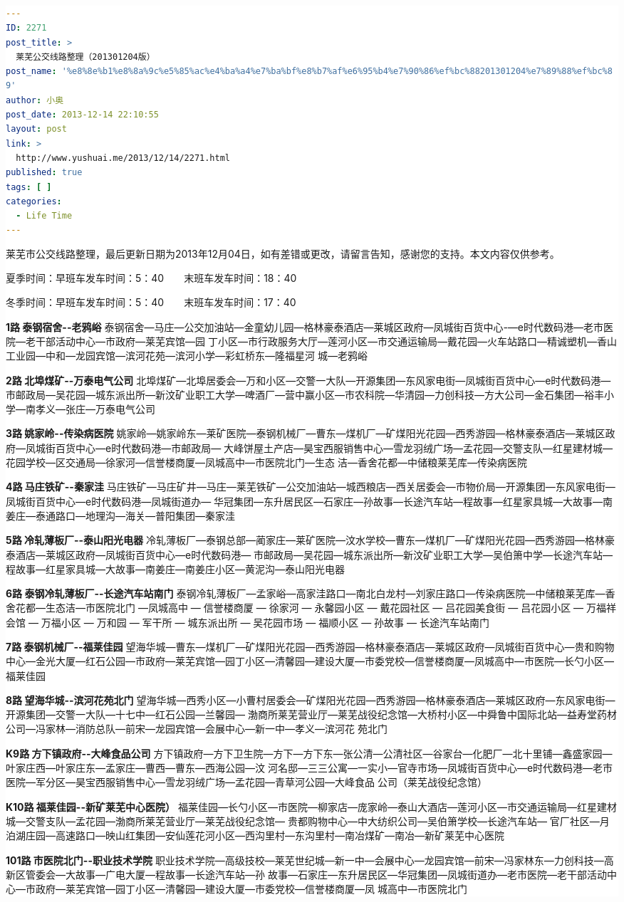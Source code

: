 ```yaml
---
ID: 2271
post_title: >
  莱芜公交线路整理（201301204版）
post_name: '%e8%8e%b1%e8%8a%9c%e5%85%ac%e4%ba%a4%e7%ba%bf%e8%b7%af%e6%95%b4%e7%90%86%ef%bc%88201301204%e7%89%88%ef%bc%89'
author: 小奥
post_date: 2013-12-14 22:10:55
layout: post
link: >
  http://www.yushuai.me/2013/12/14/2271.html
published: true
tags: [ ]
categories:
  - Life Time
---
```

莱芜市公交线路整理，最后更新日期为2013年12月04日，如有差错或更改，请留言告知，感谢您的支持。本文内容仅供参考。

夏季时间：早班车发车时间：5：40　　末班车发车时间：18：40

冬季时间：早班车发车时间：5：40　　末班车发车时间：17：40

<strong>1路 泰钢宿舍--老鸦峪</strong> 泰钢宿舍—马庄—公交加油站—金童幼儿园—格林豪泰酒店—莱城区政府—凤城街百货中心-—e时代数码港—老市医院—老干部活动中心—市政府—莱芜宾馆—园 丁小区—市行政服务大厅—莲河小区—市交通运输局—戴花园—火车站路口—精诚塑机—香山工业园—中和—龙园宾馆—滨河花苑—滨河小学—彩虹桥东—隆福星河 城—老鸦峪

<strong>2路 北埠煤矿--万泰电气公司</strong> 北埠煤矿—北埠居委会—万和小区—交警一大队—开源集团—东风家电街—凤城街百货中心—e时代数码港—市邮政局—吴花园—城东派出所—新汶矿业职工大学—啤酒厂—营中赢小区—市农科院—华清园—力创科技—方大公司—金石集团—裕丰小学—南孝义—张庄—万泰电气公司

<strong>3路 姚家岭--传染病医院</strong> 姚家岭—姚家岭东—莱矿医院—泰钢机械厂—曹东—煤机厂—矿煤阳光花园—西秀游园—格林豪泰酒店—莱城区政府—凤城街百货中心—e时代数码港—市邮政局— 大峰饼屋土产店—昊宝西服销售中心—雪龙羽绒广场—孟花园—交警支队—红星建材城—花园学校—区交通局—徐家河—信誉楼商厦—凤城高中—市医院北门—生态 洁—香舍花都—中储粮莱芜库—传染病医院

<strong>4路 马庄铁矿--秦家洼</strong> 马庄铁矿—马庄矿井—马庄—莱芜铁矿—公交加油站—城西粮店—西关居委会—市物价局—开源集团—东风家电街—凤城街百货中心—e时代数码港—凤城街道办— 华冠集团—东升居民区—石家庄—孙故事—长途汽车站—程故事—红星家具城—大故事—南姜庄—泰通路口—地理沟—海关—普阳集团—秦家洼

<strong>5路 冷轧薄板厂--泰山阳光电器</strong> 冷轧薄板厂—泰钢总部—蔺家庄—莱矿医院—汶水学校—曹东—煤机厂—矿煤阳光花园—西秀游园—格林豪泰酒店—莱城区政府—凤城街百货中心—e时代数码港— 市邮政局—吴花园—城东派出所—新汶矿业职工大学—吴伯箫中学—长途汽车站—程故事—红星家具城—大故事—南姜庄—南姜庄小区—黄泥沟—泰山阳光电器

<strong>6路 泰钢冷轧薄板厂--长途汽车站南门</strong> 泰钢冷轧薄板厂—孟家峪—高家洼路口—南北白龙村—刘家庄路口—传染病医院—中储粮莱芜库—香舍花都—生态洁—市医院北门 —凤城高中 — 信誉楼商厦 — 徐家河 — 永馨园小区 — 戴花园社区 — 吕花园美食街 — 吕花园小区 — 万福祥会馆 — 万福小区 — 万和园 — 军干所 — 城东派出所 — 吴花园市场 — 福顺小区 — 孙故事 — 长途汽车站南门

<strong>7路 泰钢机械厂--福莱佳园</strong> 望海华城—曹东—煤机厂—矿煤阳光花园—西秀游园—格林豪泰酒店—莱城区政府—凤城街百货中心—贵和购物中心—金光大厦—红石公园—市政府—莱芜宾馆—园丁小区—清馨园—建设大厦—市委党校—信誉楼商厦—凤城高中—市医院—长勺小区—福莱佳园

<strong>8路 望海华城--滨河花苑北门</strong> 望海华城—西秀小区—小曹村居委会—矿煤阳光花园—西秀游园—格林豪泰酒店—莱城区政府—东风家电街—开源集团—交警一大队—十七中—红石公园—兰馨园— 渤商所莱芜营业厅—莱芜战役纪念馆—大桥村小区—中舜鲁中国际北站—益寿堂药材公司—冯家林—消防总队—前宋—龙园宾馆—会展中心—新一中—孝义—滨河花 苑北门

<strong>K9路 方下镇政府--大峰食品公司</strong> 方下镇政府—方下卫生院—方下—方下东—张公清—公清社区—谷家台—化肥厂—北十里铺—鑫盛家园—叶家庄西—叶家庄东—孟家庄—曹西—曹东—西海公园—汶 河名邸—三三公寓—一实小—官寺市场—凤城街百货中心—e时代数码港—老市医院—军分区—昊宝西服销售中心—雪龙羽绒广场—孟花园—青草河公园—大峰食品 公司（莱芜战役纪念馆）

<strong>K10路 福莱佳园--新矿莱芜中心医院）</strong> 福莱佳园—长勺小区—市医院—柳家店—庞家岭—泰山大酒店—莲河小区—市交通运输局—红星建材城—交警支队—孟花园—渤商所莱芜营业厅—莱芜战役纪念馆— 贵都购物中心—中大纺织公司—吴伯箫学校—长途汽车站— 官厂社区—月泊湖庄园—高速路口—映山红集团—安仙莲花河小区—西沟里村—东沟里村—南冶煤矿—南冶—新矿莱芜中心医院

<strong>101路 市医院北门--职业技术学院</strong> 职业技术学院—高级技校—莱芜世纪城—新一中—会展中心—龙园宾馆—前宋—冯家林东—力创科技—高新区管委会—大故事—广电大厦—程故事—长途汽车站—孙 故事—石家庄—东升居民区—华冠集团—凤城街道办—老市医院—老干部活动中心—市政府—莱芜宾馆—园丁小区—清馨园—建设大厦—市委党校—信誉楼商厦—凤 城高中—市医院北门
